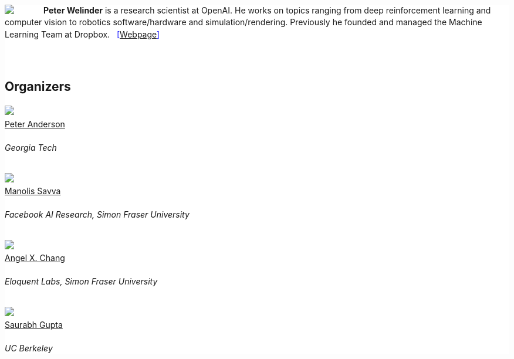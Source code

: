 <div class="row"  id="organizers">
  <div class="col-md-12">
    <img class="people-pic" style="float:left;margin-right:50px;" src="{{ "/static/img/people/peterw.png" | prepend:site.baseurl }}">
    <p><b>Peter Welinder</b> is a research scientist at OpenAI. He works on topics ranging from deep reinforcement learning and computer vision to robotics software/hardware and simulation/rendering. Previously he founded and managed the Machine Learning Team at Dropbox. &nbsp;
    <span style="color:#1a1aff;font-weight:400;">[<a href="https://www.linkedin.com/in/welinder/">Webpage</a>]</span></p>
  </div>
</div><br>


<div class="row">
  <div class="col-xs-12">
    <h2>Organizers</h2>
  </div>
</div>

<div class="row">
  <div class="col-xs-2">
    <a href="http://www.panderson.me/">
      <img class="people-pic" src="{{ "/static/img/people/peter.png" | prepend:site.baseurl }}">
    </a>
    <div class="people-name">
      <a href="http://www.panderson.me/">Peter Anderson</a>
      <h6>Georgia Tech</h6>
    </div>
  </div>

  <div class="col-xs-2">
    <a href="http://msavva.github.io/">
      <img class="people-pic" src="{{ "/static/img/people/manolis.png" | prepend:site.baseurl }}">
    </a>
    <div class="people-name">
      <a href="http://msavva.github.io/">Manolis Savva</a>
      <h6>Facebook AI Research, Simon Fraser University</h6>
    </div>
  </div>

  <div class="col-xs-2">
    <a href="https://angelxuanchang.github.io/">
      <img class="people-pic" src="{{ "/static/img/people/angel.png" | prepend:site.baseurl }}">
    </a>
    <div class="people-name">
      <a href="https://angelxuanchang.github.io/">Angel X. Chang</a>
      <h6>Eloquent Labs, Simon Fraser University</h6>
    </div>
  </div>

  <div class="col-xs-2">
    <a href="https://people.eecs.berkeley.edu/~sgupta/">
      <img class="people-pic" src="{{ "/static/img/people/saurabh.png" | prepend:site.baseurl }}">
    </a>
    <div class="people-name">
      <a href="https://people.eecs.berkeley.edu/~sgupta/">Saurabh Gupta</a>
      <h6>UC Berkeley</h6>
    </div>
  </div>
